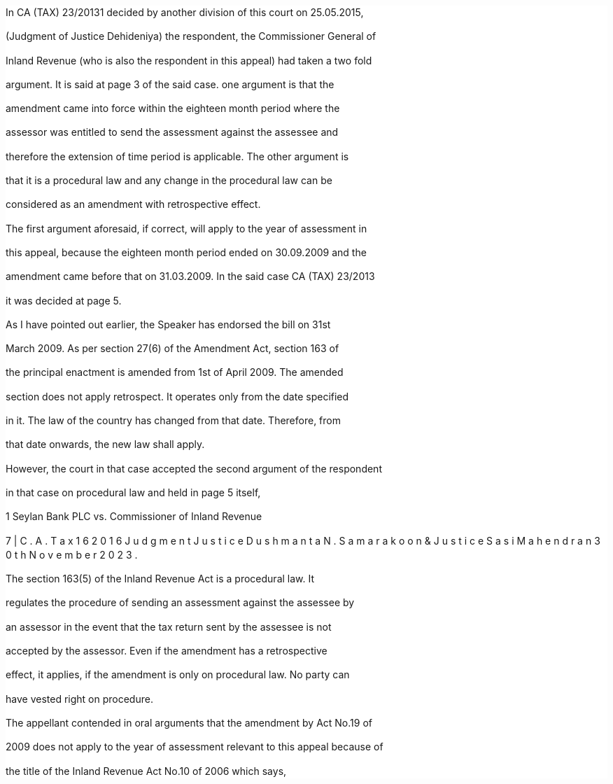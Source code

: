 In CA (TAX) 23/20131 decided by another division of this court on 25.05.2015,

(Judgment of Justice Dehideniya) the respondent, the Commissioner General of

Inland Revenue (who is also the respondent in this appeal) had taken a two fold

argument. It is said at page 3 of the said case. one argument is that the

amendment came into force within the eighteen month period where the

assessor was entitled to send the assessment against the assessee and

therefore the extension of time period is applicable. The other argument is

that it is a procedural law and any change in the procedural law can be

considered as an amendment with retrospective effect.

The first argument aforesaid, if correct, will apply to the year of assessment in

this appeal, because the eighteen month period ended on 30.09.2009 and the

amendment came before that on 31.03.2009. In the said case CA (TAX) 23/2013

it was decided at page 5.

As I have pointed out earlier, the Speaker has endorsed the bill on 31st

March 2009. As per section 27(6) of the Amendment Act, section 163 of

the principal enactment is amended from 1st of April 2009. The amended

section does not apply retrospect. It operates only from the date specified

in it. The law of the country has changed from that date. Therefore, from

that date onwards, the new law shall apply.

However, the court in that case accepted the second argument of the respondent

in that case on procedural law and held in page 5 itself,

1 Seylan Bank PLC vs. Commissioner of Inland Revenue

7 | C . A . T a x 1 6 2 0 1 6 J u d g m e n t J u s t i c e D u s h m a n t a N . S a m a r a k o o n & J u s t i c e S a s i M a h e n d r a n 3 0 t h N o v e m b e r 2 0 2 3 .

The section 163(5) of the Inland Revenue Act is a procedural law. It

regulates the procedure of sending an assessment against the assessee by

an assessor in the event that the tax return sent by the assessee is not

accepted by the assessor. Even if the amendment has a retrospective

effect, it applies, if the amendment is only on procedural law. No party can

have vested right on procedure.

The appellant contended in oral arguments that the amendment by Act No.19 of

2009 does not apply to the year of assessment relevant to this appeal because of

the title of the Inland Revenue Act No.10 of 2006 which says,
